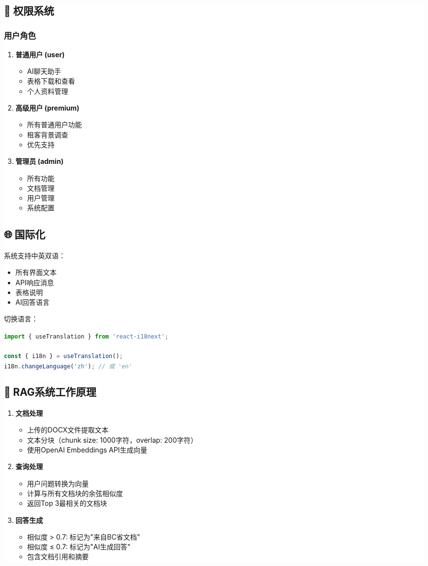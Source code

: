 ## 🔐 权限系统

### 用户角色

1. **普通用户 (user)**
   - AI聊天助手
   - 表格下载和查看
   - 个人资料管理

2. **高级用户 (premium)**
   - 所有普通用户功能
   - 租客背景调查
   - 优先支持

3. **管理员 (admin)**
   - 所有功能
   - 文档管理
   - 用户管理
   - 系统配置

## 🌐 国际化

系统支持中英双语：
- 所有界面文本
- API响应消息
- 表格说明
- AI回答语言

切换语言：
```javascript
import { useTranslation } from 'react-i18next';

const { i18n } = useTranslation();
i18n.changeLanguage('zh'); // 或 'en'
```

## 🤖 RAG系统工作原理

1. **文档处理**
   - 上传的DOCX文件提取文本
   - 文本分块（chunk size: 1000字符，overlap: 200字符）
   - 使用OpenAI Embeddings API生成向量

2. **查询处理**
   - 用户问题转换为向量
   - 计算与所有文档块的余弦相似度
   - 返回Top 3最相关的文档块

3. **回答生成**
   - 相似度 > 0.7: 标记为"来自BC省文档"
   - 相似度 ≤ 0.7: 标记为"AI生成回答"
   - 包含文档引用和摘要
